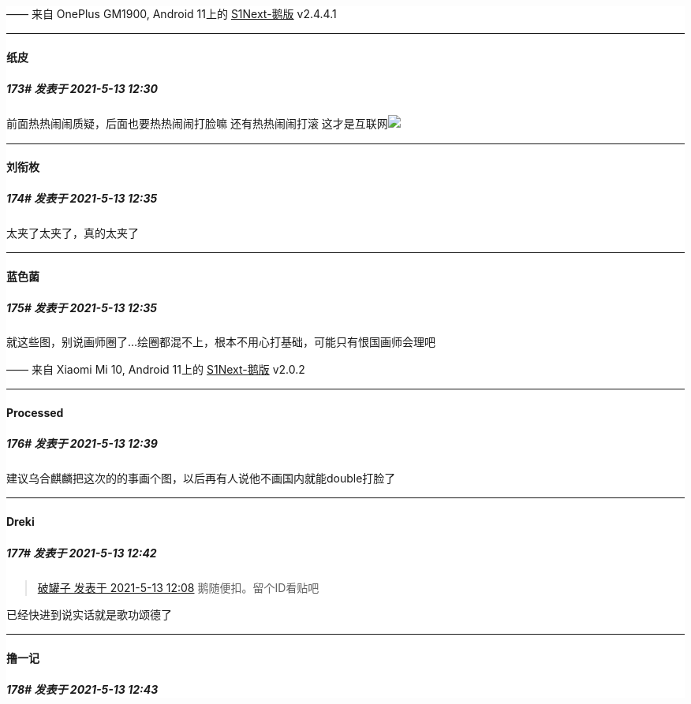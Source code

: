 —— 来自 OnePlus GM1900, Android 11上的 [S1Next-鹅版](https://github.com/ykrank/S1-Next/releases) v2.4.4.1


*****

####  纸皮  
##### 173#       发表于 2021-5-13 12:30


前面热热闹闹质疑，后面也要热热闹闹打脸嘛
还有热热闹闹打滚
这才是互联网<img src="https://static.saraba1st.com/image/smiley/face2017/057.png" referrerpolicy="no-referrer">


*****

####  刘衔枚  
##### 174#       发表于 2021-5-13 12:35


太夹了太夹了，真的太夹了


*****

####  蓝色菌  
##### 175#       发表于 2021-5-13 12:35


就这些图，别说画师圈了…绘圈都混不上，根本不用心打基础，可能只有恨国画师会理吧

—— 来自 Xiaomi Mi 10, Android 11上的 [S1Next-鹅版](https://github.com/ykrank/S1-Next/releases) v2.0.2


*****

####  Processed  
##### 176#       发表于 2021-5-13 12:39


建议乌合麒麟把这次的的事画个图，以后再有人说他不画国内就能double打脸了


*****

####  Dreki  
##### 177#       发表于 2021-5-13 12:42


<blockquote><a href="httphttps://bbs.saraba1st.com/2b/forum.php?mod=redirect&amp;goto=findpost&amp;pid=51235105&amp;ptid=2003793" target="_blank">破罐子 发表于 2021-5-13 12:08</a>
鹅随便扣。留个ID看贴吧</blockquote>
已经快进到说实话就是歌功颂德了


*****

####  撸一记  
##### 178#       发表于 2021-5-13 12:43
